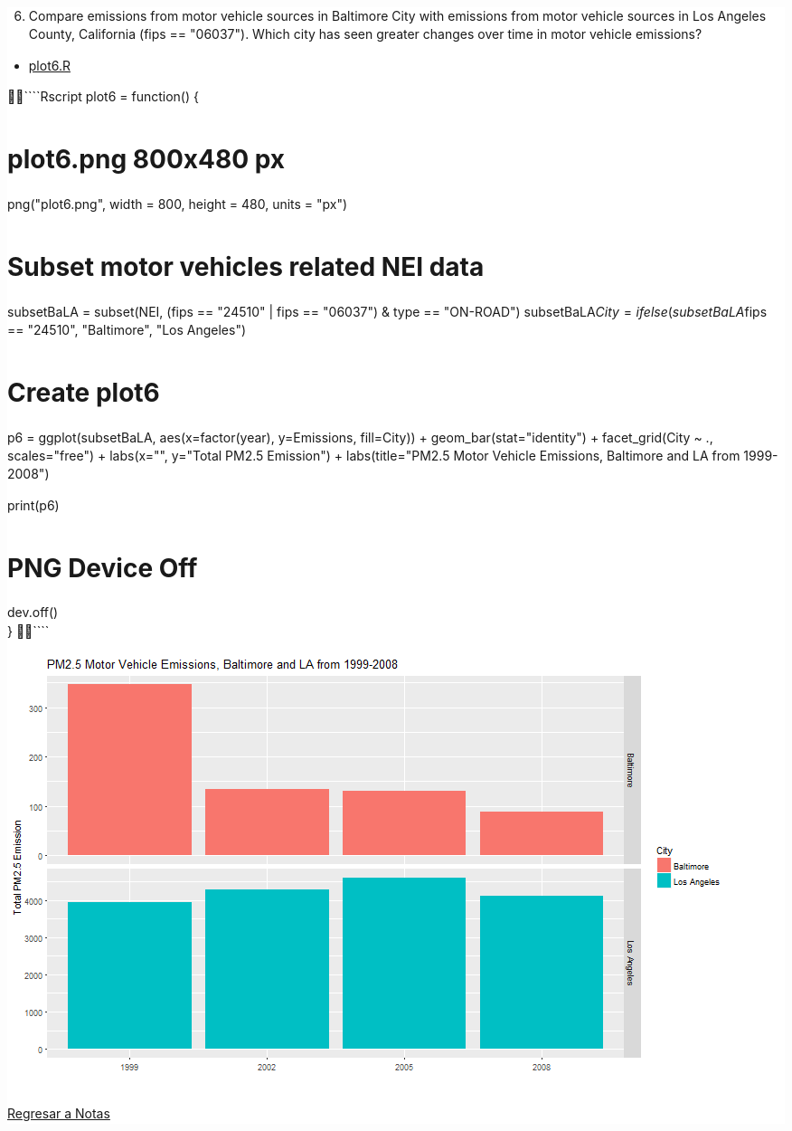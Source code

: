 6. Compare emissions from motor vehicle sources in Baltimore City with emissions from motor vehicle sources in Los Angeles County, California (fips == "06037"). Which city has seen greater changes over time in motor vehicle emissions?

* [plot6.R](plot6.R)

````Rscript
plot6 = function() {
  # plot6.png 800x480 px
  png("plot6.png", width = 800, height = 480, units = "px")

  # Subset motor vehicles related NEI data
  subsetBaLA = subset(NEI, (fips == "24510" | fips == "06037") & type == "ON-ROAD")
  subsetBaLA$City = ifelse(subsetBaLA$fips == "24510", "Baltimore", "Los Angeles")

  # Create plot6
  p6 = ggplot(subsetBaLA, aes(x=factor(year), y=Emissions, fill=City)) +
    geom_bar(stat="identity") +
    facet_grid(City  ~ ., scales="free") +
    labs(x="", y="Total PM2.5 Emission") +
    labs(title="PM2.5 Motor Vehicle Emissions, Baltimore and LA from 1999-2008")

  print(p6)

  # PNG Device Off
  dev.off()  
}
````

![plot6](plot6.png)

[Regresar a Notas](../README.md#semana-4)
